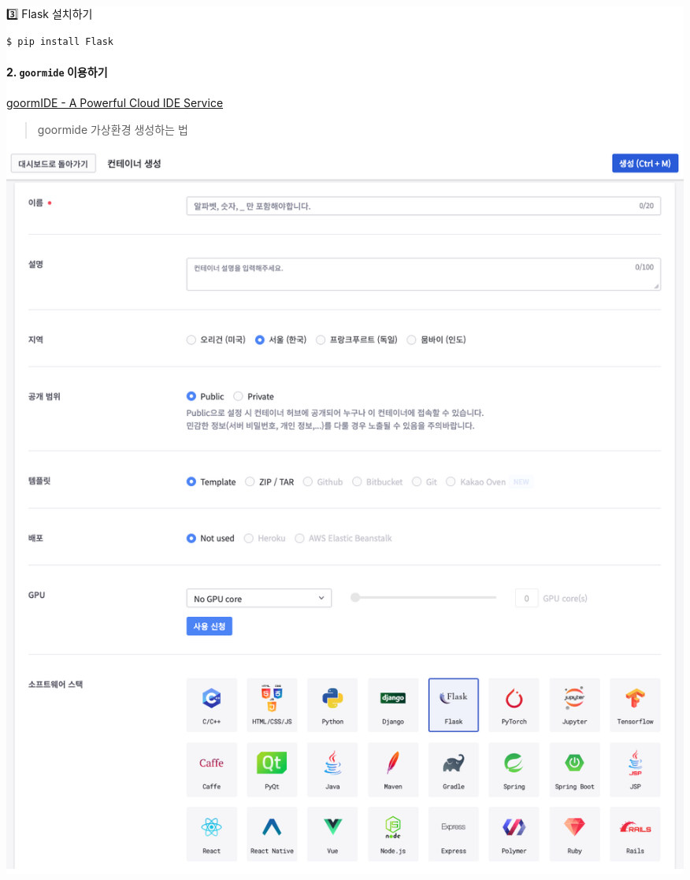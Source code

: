 3️⃣ Flask 설치하기

```
$ pip install Flask
```

#### 2. `goormide` 이용하기

[goormIDE - A Powerful Cloud IDE Service](https://ide.goorm.io/)

> goormide 가상환경 생성하는 법

![goormide 가상환경 설정1](./images/FLASK_img1.png)
